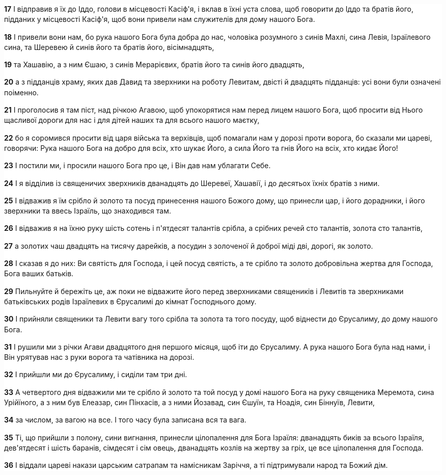 **17** І відправив я їх до Іддо, голови в місцевості Касіф'я, і вклав в їхні уста слова, щоб говорити до Іддо та братів його, підданих у місцевості Касіф'я, щоб вони привели нам служителів для дому нашого Бога.

**18** І привели вони нам, бо рука нашого Бога була добра до нас, чоловіка розумного з синів Махлі, сина Левія, Ізраїлевого сина, та Шеревею й синів його та братів його, вісімнадцять,

**19** та Хашавію, а з ним Єшаю, з синів Мерарієвих, братів його та синів його двадцять,

**20** а з підданців храму, яких дав Давид та зверхники на роботу Левитам, двісті й двадцять підданців: усі вони були означені поіменно.

**21** І проголосив я там піст, над річкою Агавою, щоб упокорятися нам перед лицем нашого Бога, щоб просити від Нього щасливої дороги для нас і для дітей наших та для всього нашого маєтку,

**22** бо я соромився просити від царя війська та верхівців, щоб помагали нам у дорозі проти ворога, бо сказали ми цареві, говорячи: Рука нашого Бога на добро для всіх, хто шукає Його, а сила Його та гнів Його на всіх, хто кидає Його!

**23** І постили ми, і просили нашого Бога про це, і Він дав нам ублагати Себе.

**24** І я відділив із священичих зверхників дванадцять до Шеревеї, Хашавії, і до десятьох їхніх братів з ними.

**25** І відважив я їм срібло й золото та посуд принесення нашого Божого дому, що принесли цар, і його дорадники, і його зверхники та ввесь Ізраїль, що знаходився там.

**26** І відважив я на їхню руку шість сотень і п'ятдесят талантів срібла, а срібних речей сто талантів, золота сто талантів,

**27** а золотих чаш двадцять на тисячу дарейків, а посудин з золоченої й доброї міді дві, дорогі, як золото.

**28** І сказав я до них: Ви святість для Господа, і цей посуд святість, а те срібло та золото добровільна жертва для Господа, Бога ваших батьків.

**29** Пильнуйте й бережіть це, аж поки не відважите його перед зверхниками священиків і Левитів та зверхниками батьківських родів Ізраїлевих в Єрусалимі до кімнат Господнього дому.

**30** І прийняли священики та Левити вагу того срібла та золота та того посуду, щоб віднести до Єрусалиму, до дому нашого Бога.

**31** І рушили ми з річки Агави двадцятого дня першого місяця, щоб іти до Єрусалиму. А рука нашого Бога була над нами, і Він урятував нас з руки ворога та чатівника на дорозі.

**32** І прийшли ми до Єрусалиму, і сиділи там три дні.

**33** А четвертого дня відважили ми те срібло й золото та той посуд у домі нашого Бога на руку священика Меремота, сина Урійїного, а з ним був Елеазар, син Пінхасів, а з ними Йозавад, син Єшуїн, та Ноадія, син Біннуїв, Левити,

**34** за числом, за вагою на все. І того часу була записана вся та вага.

**35** Ті, що прийшли з полону, сини вигнання, принесли цілопалення для Бога Ізраїля: дванадцять биків за всього Ізраїля, дев'ятдесят і шість баранів, сімдесят і сім овець, дванадцять козлів на жертву за гріх, це все цілопалення для Господа.

**36** І віддали цареві накази царським сатрапам та намісникам Заріччя, а ті підтримували народ та Божий дім.
